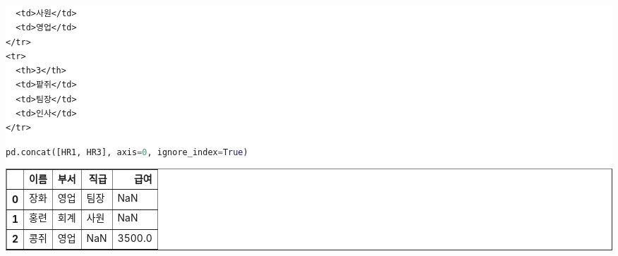       <td>사원</td>
      <td>영업</td>
    </tr>
    <tr>
      <th>3</th>
      <td>팥쥐</td>
      <td>팀장</td>
      <td>인사</td>
    </tr>
  </tbody>
</table>
</div>




```python
pd.concat([HR1, HR3], axis=0, ignore_index=True)
```




<div>
<style scoped>
    .dataframe tbody tr th:only-of-type {
        vertical-align: middle;
    }

    .dataframe tbody tr th {
        vertical-align: top;
    }

    .dataframe thead th {
        text-align: right;
    }
</style>
<table border="1" class="dataframe">
  <thead>
    <tr style="text-align: right;">
      <th></th>
      <th>이름</th>
      <th>부서</th>
      <th>직급</th>
      <th>급여</th>
    </tr>
  </thead>
  <tbody>
    <tr>
      <th>0</th>
      <td>장화</td>
      <td>영업</td>
      <td>팀장</td>
      <td>NaN</td>
    </tr>
    <tr>
      <th>1</th>
      <td>홍련</td>
      <td>회계</td>
      <td>사원</td>
      <td>NaN</td>
    </tr>
    <tr>
      <th>2</th>
      <td>콩쥐</td>
      <td>영업</td>
      <td>NaN</td>
      <td>3500.0</td>